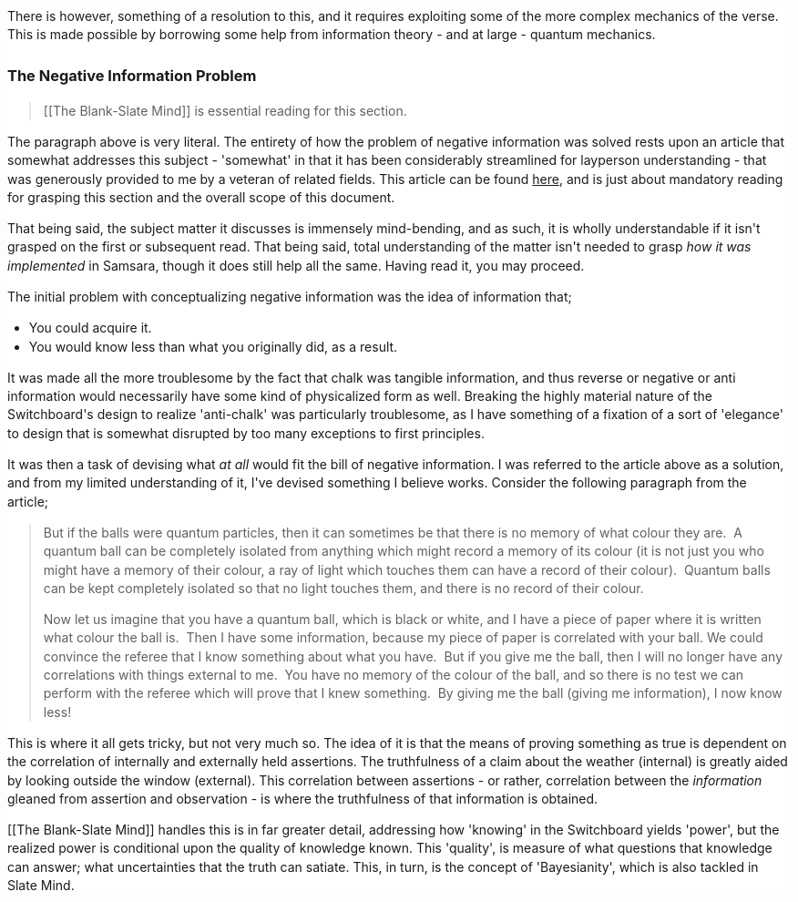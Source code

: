 There is however, something of a resolution to this, and it requires exploiting some of the more complex mechanics of the verse. This is made possible by borrowing some help from information theory - and at large - quantum mechanics. 

### The Negative Information Problem
> [[The Blank-Slate Mind]] is essential reading for this section.

The paragraph above is very literal. The entirety of how the problem of negative information was solved rests upon an article that somewhat addresses this subject - 'somewhat' in that it has been considerably streamlined for layperson understanding - that was generously provided to me by a veteran of related fields. This article can be found [here](https://www.ucl.ac.uk/oppenheim/negative-information_p2.html), and is just about mandatory reading for grasping this section and the overall scope of this document.

That being said, the subject matter it discusses is immensely mind-bending, and as such, it is wholly understandable if it isn't grasped on the first or subsequent read. That being said, total understanding of the matter isn't needed to grasp *how it was implemented* in Samsara, though it does still help all the same. Having read it, you may proceed.

The initial problem with conceptualizing negative information was the idea of information that;
- You could acquire it.
- You would know less than what you originally did, as a result.

It was made all the more troublesome by the fact that chalk was tangible information, and thus reverse or negative or anti information would necessarily have some kind of physicalized form as well. Breaking the highly material nature of the Switchboard's design to realize 'anti-chalk' was particularly troublesome, as I have something of a fixation of a sort of 'elegance' to design that is somewhat disrupted by too many exceptions to first principles.

It was then a task of devising what *at all* would fit the bill of negative information. I was referred to the article above as a solution, and from my limited understanding of it, I've devised something I believe works. Consider the following paragraph from the article;

> But if the balls were quantum particles, then it can sometimes be that there is no memory of what colour they are.  A quantum ball can be completely isolated from anything which might record a memory of its colour (it is not just you who might have a memory of their colour, a ray of light which touches them can have a record of their colour).  Quantum balls can be kept completely isolated so that no light touches them, and there is no record of their colour.  
> 
> Now let us imagine that you have a quantum ball, which is black or white, and I have a piece of paper where it is written what colour the ball is.  Then I have some information, because my piece of paper is correlated with your ball. We could convince the referee that I know something about what you have.  But if you give me the ball, then I will no longer have any correlations with things external to me.  You have no memory of the colour of the ball, and so there is no test we can perform with the referee which will prove that I knew something.  By giving me the ball (giving me information), I now know less!

This is where it all gets tricky, but not very much so. The idea of it is that the means of proving something as true is dependent on the correlation of internally and externally held assertions. The truthfulness of a claim about the weather (internal) is greatly aided by looking outside the window (external). This correlation between assertions - or rather, correlation between the *information* gleaned from assertion and observation - is where the truthfulness of that information is obtained.

[[The Blank-Slate Mind]] handles this is in far greater detail, addressing how 'knowing' in the Switchboard yields 'power', but the realized power is conditional upon the quality of knowledge known. This 'quality', is measure of what questions that knowledge can answer; what uncertainties that the truth can satiate. This, in turn, is the concept of 'Bayesianity', which is also tackled in Slate Mind.
